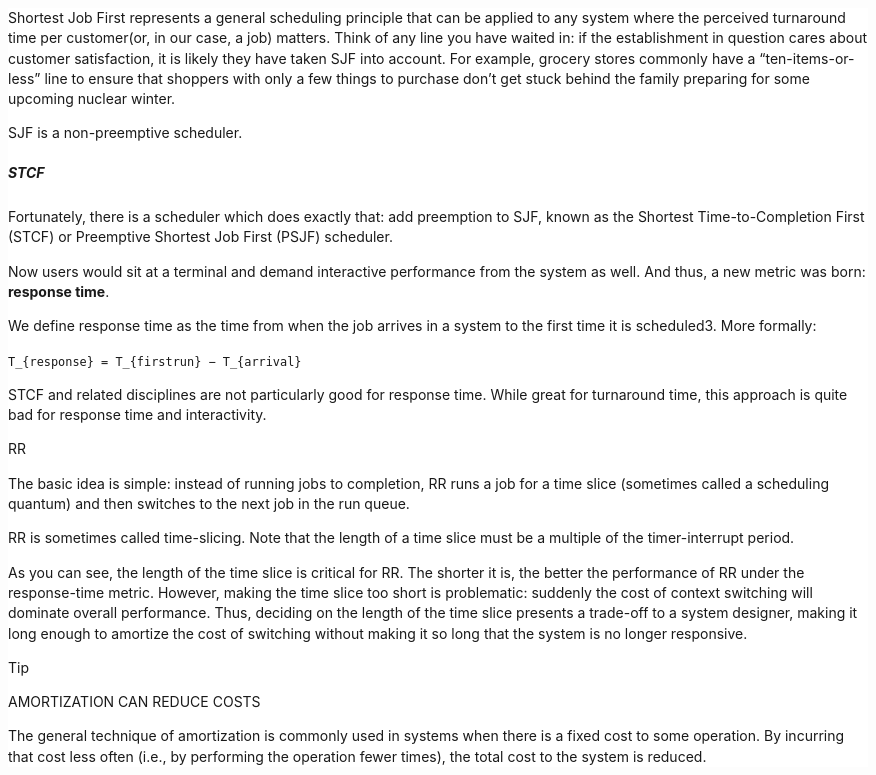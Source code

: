 
Shortest Job First represents a general scheduling principle that can be applied to any system where the perceived turnaround time per customer(or, in our case, a job) matters.
Think of any line you have waited in: if the establishment in question cares about customer satisfaction, it is likely they have taken SJF into account. 
For example, grocery stores commonly have a “ten-items-or-less” line to ensure that shoppers with only a few things to purchase don’t get stuck behind the family preparing for some upcoming nuclear winter.


SJF is a non-preemptive scheduler.

##### STCF

Fortunately, there is a scheduler which does exactly that: add preemption to SJF, known as the Shortest Time-to-Completion First (STCF) or Preemptive Shortest Job First (PSJF) scheduler.





Now users would sit at a terminal and demand interactive performance from the system as well. And thus, a new metric was born: **response time**.

We define response time as the time from when the job arrives in a system to the first time it is scheduled3. 
More formally:

```tex
T_{response} = T_{firstrun} − T_{arrival}
```

STCF and related disciplines are not particularly good for response time.
While great for turnaround time, this approach is quite bad for response time and interactivity.



RR

The basic idea is simple: instead of running jobs to completion, RR runs a job for a time slice (sometimes called a scheduling quantum) and then switches to the next job in the run queue.

RR is sometimes called time-slicing. Note that the length of a time slice must be a multiple of the timer-interrupt period.

As you can see, the length of the time slice is critical for RR. The shorter it is, the better the performance of RR under the response-time metric.
However, making the time slice too short is problematic: suddenly the cost of context switching will dominate overall performance. 
Thus, deciding on the length of the time slice presents a trade-off to a system designer, making it long enough to amortize the cost of switching without making it so long that the system is no longer responsive.

> [!TIP]
> AMORTIZATION CAN REDUCE COSTS
> 
> The general technique of amortization is commonly used in systems when there is a fixed cost to some operation. 
> By incurring that cost less often (i.e., by performing the operation fewer times), the total cost to the system is reduced.
